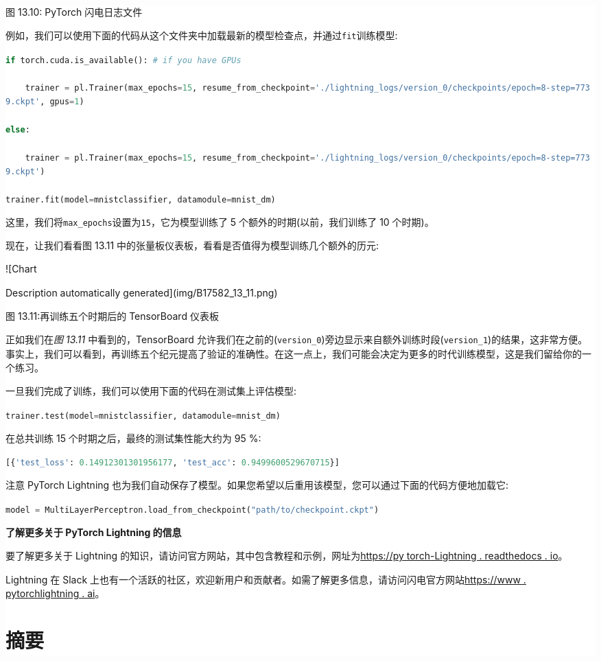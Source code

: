 图 13.10: PyTorch 闪电日志文件

例如，我们可以使用下面的代码从这个文件夹中加载最新的模型检查点，并通过`fit`训练模型:

```py
if torch.cuda.is_available(): # if you have GPUs

    trainer = pl.Trainer(max_epochs=15, resume_from_checkpoint='./lightning_logs/version_0/checkpoints/epoch=8-step=7739.ckpt', gpus=1)

else:

    trainer = pl.Trainer(max_epochs=15, resume_from_checkpoint='./lightning_logs/version_0/checkpoints/epoch=8-step=7739.ckpt')

trainer.fit(model=mnistclassifier, datamodule=mnist_dm) 
```

这里，我们将`max_epochs`设置为`15`，它为模型训练了 5 个额外的时期(以前，我们训练了 10 个时期)。

现在，让我们看看图 13.11 中的张量板仪表板，看看是否值得为模型训练几个额外的历元:

![Chart

Description automatically generated](img/B17582_13_11.png)

图 13.11:再训练五个时期后的 TensorBoard 仪表板

正如我们在*图 13.11* 中看到的，TensorBoard 允许我们在之前的(`version_0`)旁边显示来自额外训练时段(`version_1`)的结果，这非常方便。事实上，我们可以看到，再训练五个纪元提高了验证的准确性。在这一点上，我们可能会决定为更多的时代训练模型，这是我们留给你的一个练习。

一旦我们完成了训练，我们可以使用下面的代码在测试集上评估模型:

```py
trainer.test(model=mnistclassifier, datamodule=mnist_dm) 
```

在总共训练 15 个时期之后，最终的测试集性能大约为 95 %:

```py
[{'test_loss': 0.14912301301956177, 'test_acc': 0.9499600529670715}] 
```

注意 PyTorch Lightning 也为我们自动保存了模型。如果您希望以后重用该模型，您可以通过下面的代码方便地加载它:

```py
model = MultiLayerPerceptron.load_from_checkpoint("path/to/checkpoint.ckpt") 
```

**了解更多关于 PyTorch Lightning 的信息**

要了解更多关于 Lightning 的知识，请访问官方网站，其中包含教程和示例，网址为[https://py torch-Lightning . readthedocs . io](https://pytorch-lightning.readthedocs.io)。

Lightning 在 Slack 上也有一个活跃的社区，欢迎新用户和贡献者。如需了解更多信息，请访问闪电官方网站[https://www . pytorchlightning . ai](https://www.pytorchlightning.ai)。

# 摘要

